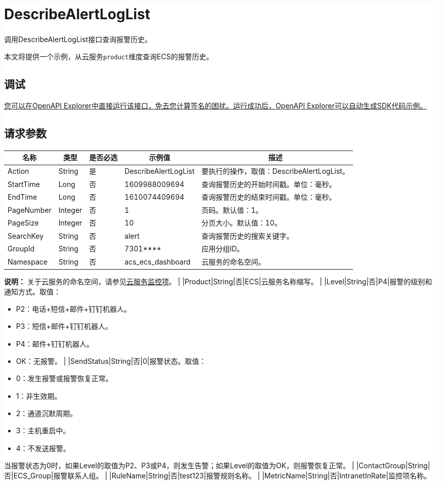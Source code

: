 # DescribeAlertLogList

调用DescribeAlertLogList接口查询报警历史。

本文将提供一个示例，从云服务`product`维度查询ECS的报警历史。

## 调试

[您可以在OpenAPI Explorer中直接运行该接口，免去您计算签名的困扰。运行成功后，OpenAPI Explorer可以自动生成SDK代码示例。](https://api.aliyun.com/#product=Cms&api=DescribeAlertLogList&type=RPC&version=2019-01-01)

## 请求参数

|名称|类型|是否必选|示例值|描述|
|--|--|----|---|--|
|Action|String|是|DescribeAlertLogList|要执行的操作，取值：DescribeAlertLogList。 |
|StartTime|Long|否|1609988009694|查询报警历史的开始时间戳。单位：毫秒。 |
|EndTime|Long|否|1610074409694|查询报警历史的结束时间戳。单位：毫秒。 |
|PageNumber|Integer|否|1|页码。默认值：1。 |
|PageSize|Integer|否|10|分页大小。默认值：10。 |
|SearchKey|String|否|alert|查询报警历史的搜索关键字。 |
|GroupId|String|否|7301\*\*\*\*|应用分组ID。 |
|Namespace|String|否|acs\_ecs\_dashboard|云服务的命名空间。

 **说明：** 关于云服务的命名空间，请参见[云服务监控项](~~163515~~)。 |
|Product|String|否|ECS|云服务名称缩写。 |
|Level|String|否|P4|报警的级别和通知方式。取值：

 -   P2：电话+短信+邮件+钉钉机器人。
-   P3：短信+邮件+钉钉机器人。
-   P4：邮件+钉钉机器人。
-   OK：无报警。 |
|SendStatus|String|否|0|报警状态。取值：

 -   0：发生报警或报警恢复正常。
-   1：非生效期。
-   2：通道沉默周期。
-   3：主机重启中。
-   4：不发送报警。

 当报警状态为0时，如果Level的取值为P2、P3或P4，则发生告警；如果Level的取值为OK，则报警恢复正常。 |
|ContactGroup|String|否|ECS\_Group|报警联系人组。 |
|RuleName|String|否|test123|报警规则名称。 |
|MetricName|String|否|IntranetInRate|监控项名称。
